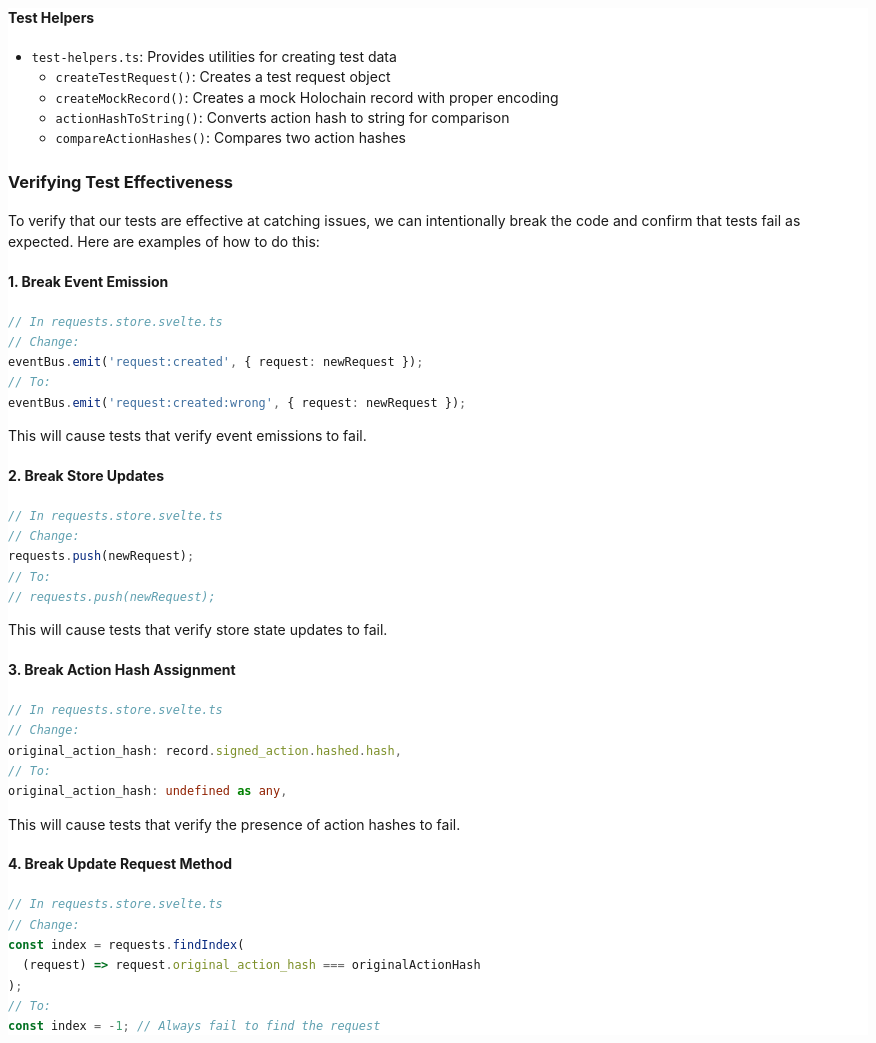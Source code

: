 #### Test Helpers

- `test-helpers.ts`: Provides utilities for creating test data
  - `createTestRequest()`: Creates a test request object
  - `createMockRecord()`: Creates a mock Holochain record with proper encoding
  - `actionHashToString()`: Converts action hash to string for comparison
  - `compareActionHashes()`: Compares two action hashes

### Verifying Test Effectiveness

To verify that our tests are effective at catching issues, we can intentionally break the code and confirm that tests fail as expected. Here are examples of how to do this:

#### 1. Break Event Emission

```typescript
// In requests.store.svelte.ts
// Change:
eventBus.emit('request:created', { request: newRequest });
// To:
eventBus.emit('request:created:wrong', { request: newRequest });
```

This will cause tests that verify event emissions to fail.

#### 2. Break Store Updates

```typescript
// In requests.store.svelte.ts
// Change:
requests.push(newRequest);
// To:
// requests.push(newRequest);
```

This will cause tests that verify store state updates to fail.

#### 3. Break Action Hash Assignment

```typescript
// In requests.store.svelte.ts
// Change:
original_action_hash: record.signed_action.hashed.hash,
// To:
original_action_hash: undefined as any,
```

This will cause tests that verify the presence of action hashes to fail.

#### 4. Break Update Request Method

```typescript
// In requests.store.svelte.ts
// Change:
const index = requests.findIndex(
  (request) => request.original_action_hash === originalActionHash
);
// To:
const index = -1; // Always fail to find the request
```
